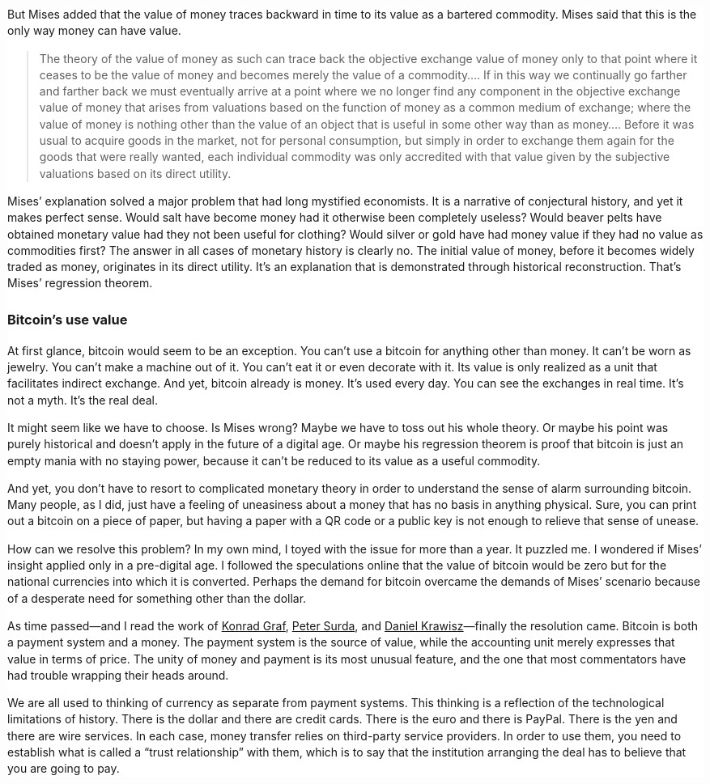 But Mises added that the value of money traces backward in time to its value as a bartered commodity. Mises said that this is the only way money can have value.

> The theory of the value of money as such can trace back the objective exchange value of money only to that point where it ceases to be the value of money and becomes merely the value of a commodity…. If in this way we continually go farther and farther back we must eventually arrive at a point where we no longer find any component in the objective exchange value of money that arises from valuations based on the function of money as a common medium of exchange; where the value of money is nothing other than the value of an object that is useful in some other way than as money…. Before it was usual to acquire goods in the market, not for personal consumption, but simply in order to exchange them again for the goods that were really wanted, each individual commodity was only accredited with that value given by the subjective valuations based on its direct utility.

Mises’ explanation solved a major problem that had long mystified economists. It is a narrative of conjectural history, and yet it makes perfect sense. Would salt have become money had it otherwise been completely useless? Would beaver pelts have obtained monetary value had they not been useful for clothing? Would silver or gold have had money value if they had no value as commodities first? The answer in all cases of monetary history is clearly no. The initial value of money, before it becomes widely traded as money, originates in its direct utility. It’s an explanation that is demonstrated through historical reconstruction. That’s Mises’ regression theorem.

### Bitcoin’s use value

At first glance, bitcoin would seem to be an exception. You can’t use a bitcoin for anything other than money. It can’t be worn as jewelry. You can’t make a machine out of it. You can’t eat it or even decorate with it. Its value is only realized as a unit that facilitates indirect exchange. And yet, bitcoin already is money. It’s used every day. You can see the exchanges in real time. It’s not a myth. It’s the real deal.

It might seem like we have to choose. Is Mises wrong? Maybe we have to toss out his whole theory. Or maybe his point was purely historical and doesn’t apply in the future of a digital age. Or maybe his regression theorem is proof that bitcoin is just an empty mania with no staying power, because it can’t be reduced to its value as a useful commodity.

And yet, you don’t have to resort to complicated monetary theory in order to understand the sense of alarm surrounding bitcoin. Many people, as I did, just have a feeling of uneasiness about a money that has no basis in anything physical. Sure, you can print out a bitcoin on a piece of paper, but having a paper with a QR code or a public key is not enough to relieve that sense of unease.

How can we resolve this problem? In my own mind, I toyed with the issue for more than a year. It puzzled me. I wondered if Mises’ insight applied only in a pre-digital age. I followed the speculations online that the value of bitcoin would be zero but for the national currencies into which it is converted. Perhaps the demand for bitcoin overcame the demands of Mises’ scenario because of a desperate need for something other than the dollar.

As time passed—and I read the work of [Konrad Graf](http://konradsgraf.com/blog1/2013/2/27/in-depth-bitcoins-the-regression-theorem-and-that-curious-bu.html), [Peter Surda](http://www.economicsofbitcoin.com/), and [Daniel Krawisz](http://nakamotoinstitute.org/mempool/the-original-value-of-bitcoins/)—finally the resolution came. Bitcoin is both a payment system and a money. The payment system is the source of value, while the accounting unit merely expresses that value in terms of price. The unity of money and payment is its most unusual feature, and the one that most commentators have had trouble wrapping their heads around.

We are all used to thinking of currency as separate from payment systems. This thinking is a reflection of the technological limitations of history. There is the dollar and there are credit cards. There is the euro and there is PayPal. There is the yen and there are wire services. In each case, money transfer relies on third-party service providers. In order to use them, you need to establish what is called a “trust relationship” with them, which is to say that the institution arranging the deal has to believe that you are going to pay.
